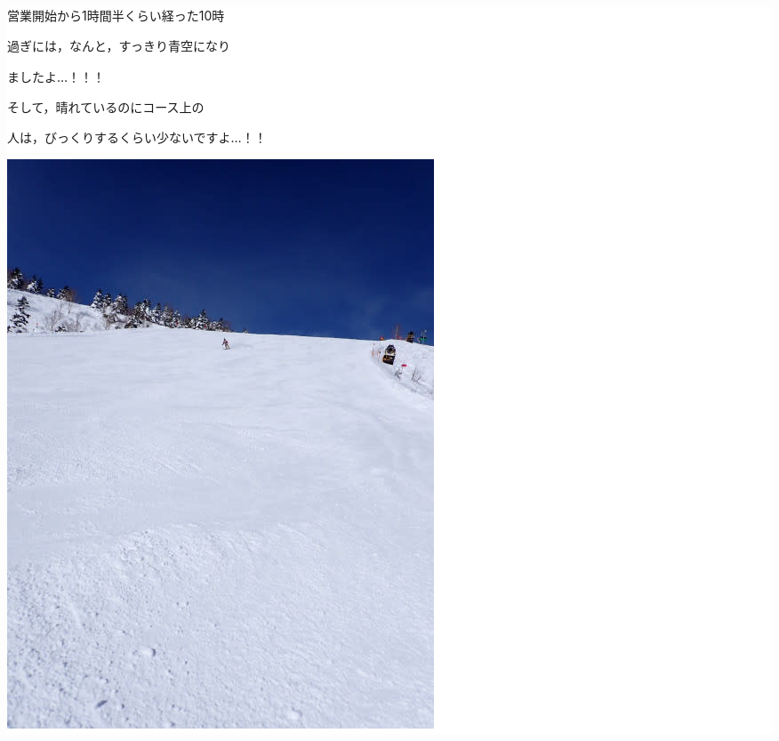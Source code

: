 





営業開始から1時間半くらい経った10時


過ぎには，なんと，すっきり青空になり


ましたよ…！！！


そして，晴れているのにコース上の


人は，びっくりするくらい少ないですよ…！！




![22f1da12127a13d81482595d44d80445.jpg](images/22f1da12127a13d81482595d44d80445.jpg)




